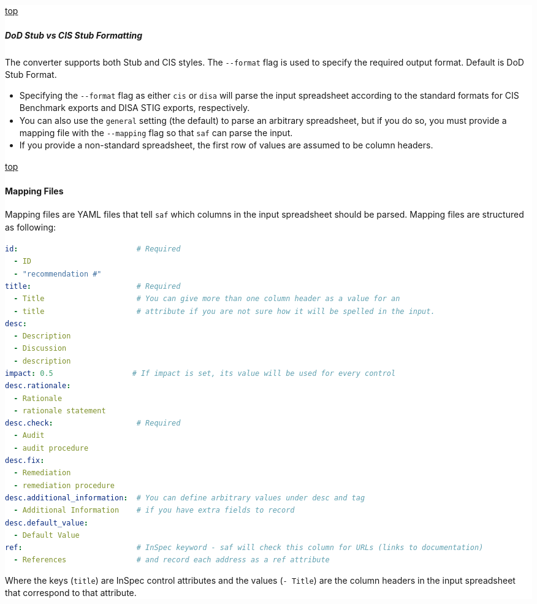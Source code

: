 [top](#generate-data-reports-and-more)

##### DoD Stub vs CIS Stub Formatting

The converter supports both Stub and CIS styles. The `--format` flag is used to specify the required output format. Default is DoD Stub Format.

- Specifying the `--format` flag as either `cis` or `disa` will parse the input spreadsheet according to the standard formats for CIS Benchmark exports and DISA STIG exports, respectively.
- You can also use the `general` setting (the default) to parse an arbitrary spreadsheet, but if you do so, you must provide a mapping file with the `--mapping` flag so that `saf` can parse the input.
- If you provide a non-standard spreadsheet, the first row of values are assumed to be column headers.

[top](#generate-data-reports-and-more)

#### Mapping Files

Mapping files are YAML files that tell `saf` which columns in the input spreadsheet should be parsed. Mapping files are structured as following:

``` yaml
id:                           # Required
  - ID
  - "recommendation #"
title:                        # Required
  - Title                     # You can give more than one column header as a value for an
  - title                     # attribute if you are not sure how it will be spelled in the input.
desc:
  - Description
  - Discussion
  - description
impact: 0.5                  # If impact is set, its value will be used for every control
desc.rationale:
  - Rationale
  - rationale statement
desc.check:                   # Required
  - Audit
  - audit procedure
desc.fix:
  - Remediation
  - remediation procedure
desc.additional_information:  # You can define arbitrary values under desc and tag
  - Additional Information    # if you have extra fields to record
desc.default_value:
  - Default Value
ref:                          # InSpec keyword - saf will check this column for URLs (links to documentation)
  - References                # and record each address as a ref attribute
```

Where the keys (`title`) are InSpec control attributes and the values (`- Title`) are the column headers in the input spreadsheet that correspond to that attribute.
